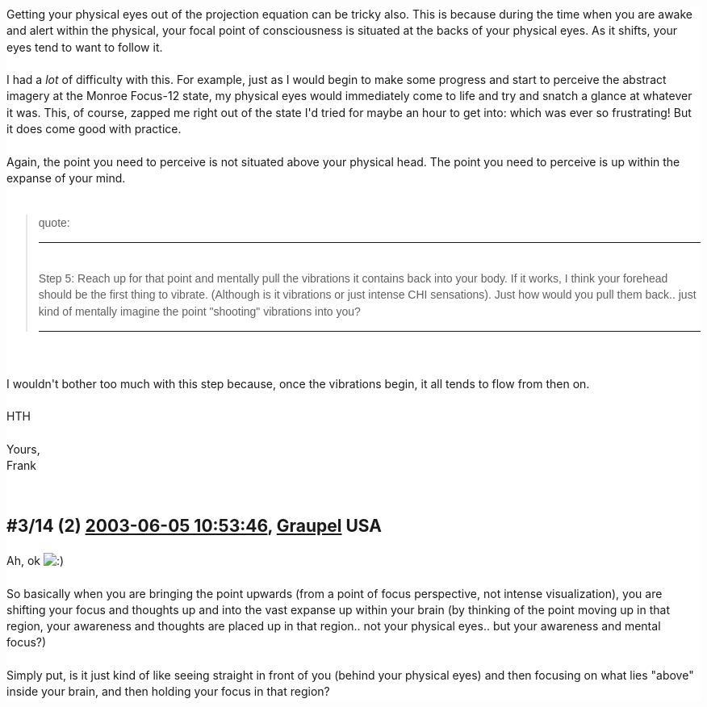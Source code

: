 Getting your physical eyes out of the projection equation can be tricky also. This is because during the time when you are awake and alert within the physical, your focal point of consciousness is situated at the backs of your physical eyes. As it shifts, your eyes tend to want to follow it.
<br>
<br>
I had a *lot* of difficulty with this. For example, just as I would begin to make some progress and start to perceive the abstract imagery at the Monroe Focus-12 state, my physical eyes would immediately come to life and try and snatch a glance at whatever it was. This, of course, zapped me right out of the state I'd tried for maybe an hour to get into: which was ever so frustrating! But it does come good with practice.
<br>
<br>
Again, the point you need to perceive is not situated above your physical head. The point you need to perceive is up within the expanse of your mind.
<br>
<br>
<blockquote id='"quote"'>
 <font face='"Arial"' id='"quote"' size='"1"'>
  quote:
  <hr height='"1"' id='"quote"' noshade=""/>
  <br>
  Step 5: Reach up for that point and mentally pull the vibrations it contains back into your body. If it works, I think your forehead should be the first thing to vibrate. (Although is it vibrations or just intense CHI sensations). Just how would you pull them back.. just kind of mentally imagine the point "shooting" vibrations into you?
  <br>
  <hr height='"1"' id='"quote"' noshade=""/>
 </font>
</blockquote>
<br>
<br>
I wouldn't bother too much with this step because, once the vibrations begin, it all tends to flow from then on.
<br>
<br>
HTH
<br>
<br>
Yours,
<br>
Frank
<br>
<br>
</section>

## \#3/14 (2) [2003-06-05 10:53:46](https://www.astralpulse.com/forums/index.php?msg=33522), [Graupel](https://www.astralpulse.com/forums/profile/?u=2426) USA ##
<section>
Ah, ok
<img alt=":)" class="smiley" src="https://www.astralpulse.com/forums/Smileys/fugue/smiley.png" title="Smiley"/>
<br>
<br>
So basically when you are bringing the point upwards (from a point of focus perspective, not intense visualization), you are shifting your focus and thoughts up and into the vast expanse up within your brain (by thinking of the point moving up in that region, your awareness and thoughts are placed up in that region.. not your physical eyes.. but your awareness and mental focus?)
<br>
<br>
Simply put, is it just kind of like seeing straight in front of you (behind your physical eyes) and then focusing on what lies "above" inside your brain, and then holding your focus in that region?
<br>